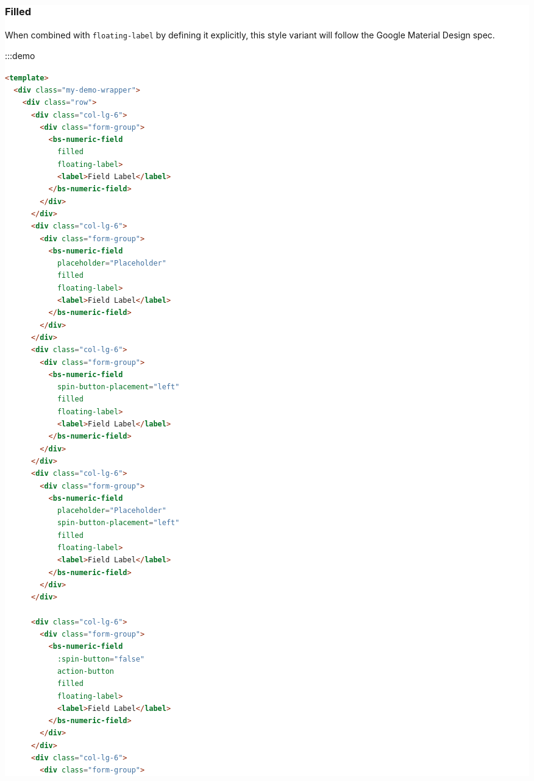 ### Filled

When combined with `floating-label` by defining it explicitly, this style variant will follow the 
Google Material Design spec.

:::demo
```html
<template>
  <div class="my-demo-wrapper">
    <div class="row">
      <div class="col-lg-6">
        <div class="form-group">
          <bs-numeric-field 
            filled 
            floating-label>
            <label>Field Label</label>
          </bs-numeric-field>
        </div>
      </div>
      <div class="col-lg-6">
        <div class="form-group">
          <bs-numeric-field 
            placeholder="Placeholder" 
            filled
            floating-label>
            <label>Field Label</label>
          </bs-numeric-field>
        </div>
      </div>
      <div class="col-lg-6">
        <div class="form-group">
          <bs-numeric-field 
            spin-button-placement="left" 
            filled
            floating-label>
            <label>Field Label</label>
          </bs-numeric-field>
        </div>
      </div>
      <div class="col-lg-6">
        <div class="form-group">
          <bs-numeric-field 
            placeholder="Placeholder" 
            spin-button-placement="left" 
            filled
            floating-label>
            <label>Field Label</label>
          </bs-numeric-field>
        </div>
      </div>

      <div class="col-lg-6">
        <div class="form-group">
          <bs-numeric-field 
            :spin-button="false" 
            action-button 
            filled
            floating-label>
            <label>Field Label</label>
          </bs-numeric-field>
        </div>
      </div>
      <div class="col-lg-6">
        <div class="form-group">
```
